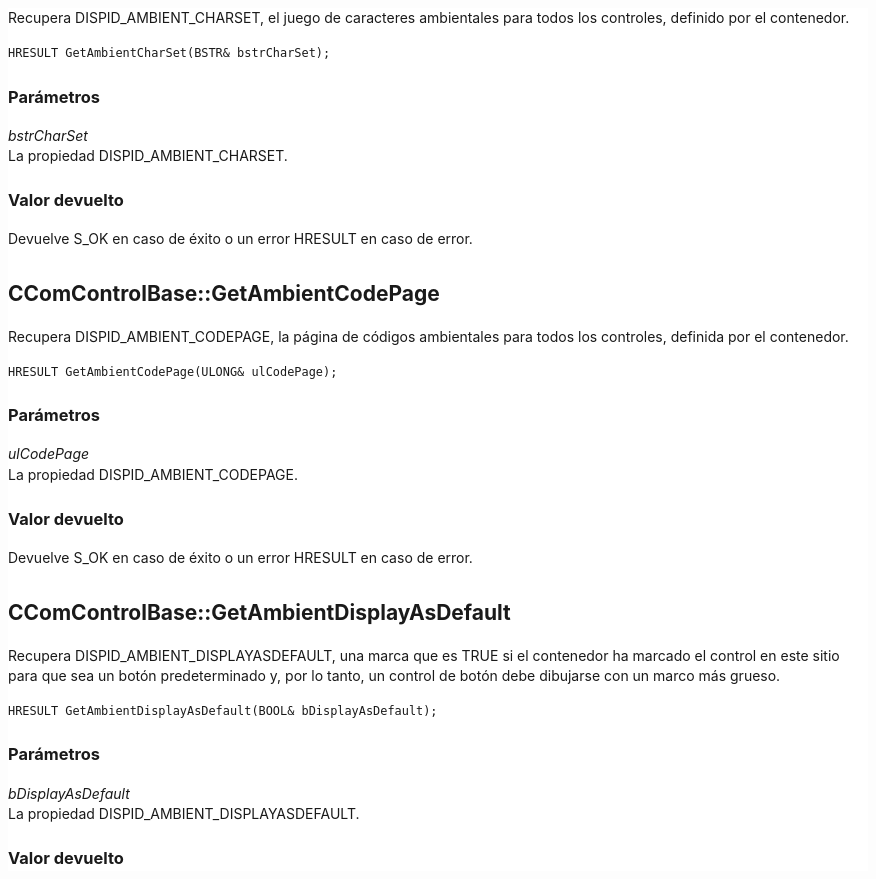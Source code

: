 Recupera DISPID_AMBIENT_CHARSET, el juego de caracteres ambientales para todos los controles, definido por el contenedor.

```
HRESULT GetAmbientCharSet(BSTR& bstrCharSet);
```

### <a name="parameters"></a>Parámetros

*bstrCharSet*<br/>
La propiedad DISPID_AMBIENT_CHARSET.

### <a name="return-value"></a>Valor devuelto

Devuelve S_OK en caso de éxito o un error HRESULT en caso de error.

## <a name="ccomcontrolbasegetambientcodepage"></a><a name="getambientcodepage"></a>CComControlBase::GetAmbientCodePage

Recupera DISPID_AMBIENT_CODEPAGE, la página de códigos ambientales para todos los controles, definida por el contenedor.

```
HRESULT GetAmbientCodePage(ULONG& ulCodePage);
```

### <a name="parameters"></a>Parámetros

*ulCodePage*<br/>
La propiedad DISPID_AMBIENT_CODEPAGE.

### <a name="return-value"></a>Valor devuelto

Devuelve S_OK en caso de éxito o un error HRESULT en caso de error.

## <a name="ccomcontrolbasegetambientdisplayasdefault"></a><a name="getambientdisplayasdefault"></a>CComControlBase::GetAmbientDisplayAsDefault

Recupera DISPID_AMBIENT_DISPLAYASDEFAULT, una marca que es TRUE si el contenedor ha marcado el control en este sitio para que sea un botón predeterminado y, por lo tanto, un control de botón debe dibujarse con un marco más grueso.

```
HRESULT GetAmbientDisplayAsDefault(BOOL& bDisplayAsDefault);
```

### <a name="parameters"></a>Parámetros

*bDisplayAsDefault*<br/>
La propiedad DISPID_AMBIENT_DISPLAYASDEFAULT.

### <a name="return-value"></a>Valor devuelto
